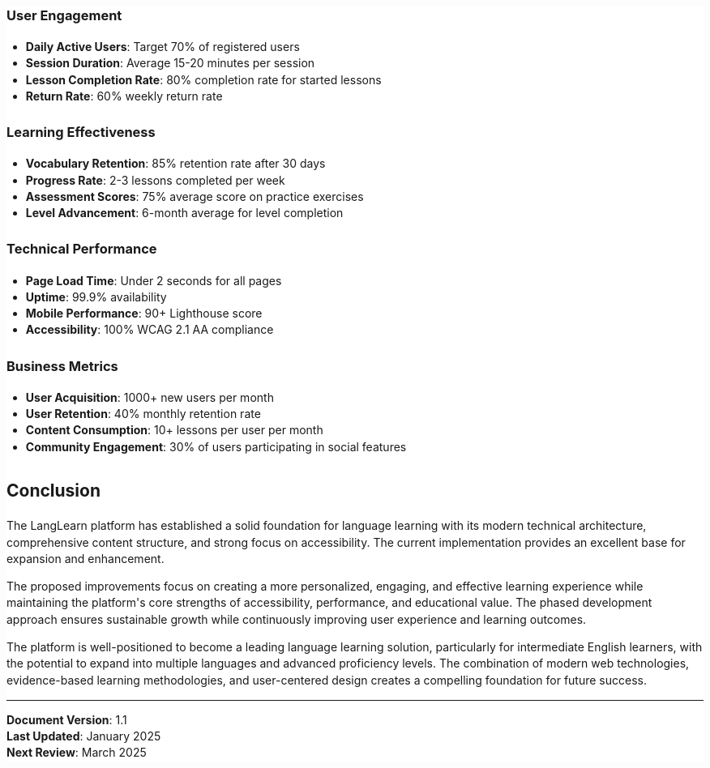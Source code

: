 ### User Engagement
- **Daily Active Users**: Target 70% of registered users
- **Session Duration**: Average 15-20 minutes per session
- **Lesson Completion Rate**: 80% completion rate for started lessons
- **Return Rate**: 60% weekly return rate

### Learning Effectiveness
- **Vocabulary Retention**: 85% retention rate after 30 days
- **Progress Rate**: 2-3 lessons completed per week
- **Assessment Scores**: 75% average score on practice exercises
- **Level Advancement**: 6-month average for level completion

### Technical Performance
- **Page Load Time**: Under 2 seconds for all pages
- **Uptime**: 99.9% availability
- **Mobile Performance**: 90+ Lighthouse score
- **Accessibility**: 100% WCAG 2.1 AA compliance

### Business Metrics
- **User Acquisition**: 1000+ new users per month
- **User Retention**: 40% monthly retention rate
- **Content Consumption**: 10+ lessons per user per month
- **Community Engagement**: 30% of users participating in social features

## Conclusion

The LangLearn platform has established a solid foundation for language learning with its modern technical architecture, comprehensive content structure, and strong focus on accessibility. The current implementation provides an excellent base for expansion and enhancement.

The proposed improvements focus on creating a more personalized, engaging, and effective learning experience while maintaining the platform's core strengths of accessibility, performance, and educational value. The phased development approach ensures sustainable growth while continuously improving user experience and learning outcomes.

The platform is well-positioned to become a leading language learning solution, particularly for intermediate English learners, with the potential to expand into multiple languages and advanced proficiency levels. The combination of modern web technologies, evidence-based learning methodologies, and user-centered design creates a compelling foundation for future success.

---

**Document Version**: 1.1  
**Last Updated**: January 2025  
**Next Review**: March 2025
